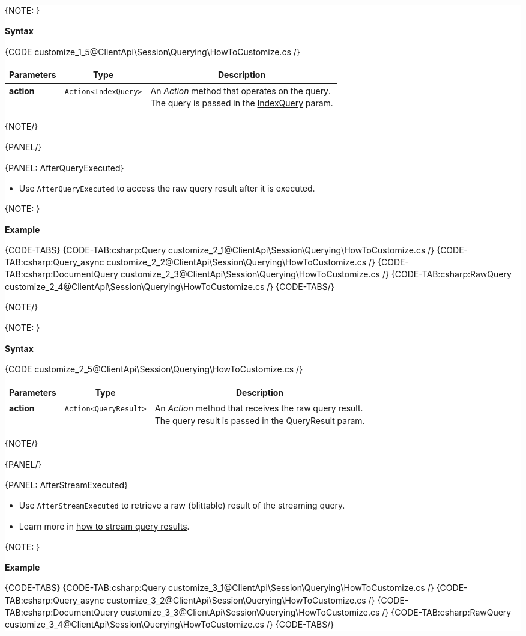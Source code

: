 {NOTE: }

**Syntax**

{CODE customize_1_5@ClientApi\Session\Querying\HowToCustomize.cs /}

| Parameters | Type | Description                                                                                                                     |
|------------| ---- |---------------------------------------------------------------------------------------------------------------------------------|
| **action** | `Action<IndexQuery>` | An _Action_ method that operates on the query.<br>The query is passed in the [IndexQuery](../../../glossary/index-query) param. |

{NOTE/}

{PANEL/}

{PANEL: AfterQueryExecuted}

* Use `AfterQueryExecuted` to access the raw query result after it is executed.

{NOTE: }

**Example**

{CODE-TABS}
{CODE-TAB:csharp:Query customize_2_1@ClientApi\Session\Querying\HowToCustomize.cs /}
{CODE-TAB:csharp:Query_async customize_2_2@ClientApi\Session\Querying\HowToCustomize.cs /}
{CODE-TAB:csharp:DocumentQuery customize_2_3@ClientApi\Session\Querying\HowToCustomize.cs /}
{CODE-TAB:csharp:RawQuery customize_2_4@ClientApi\Session\Querying\HowToCustomize.cs /}
{CODE-TABS/}

{NOTE/}

{NOTE: }

**Syntax**

{CODE customize_2_5@ClientApi\Session\Querying\HowToCustomize.cs /}

| Parameters | Type | Description                                                                                                                 |
|------------| ---- |-----------------------------------------------------------------------------------------------------------------------------|
| **action** | `Action<QueryResult>` | An _Action_ method that receives the raw query result.<br>The query result is passed in the [QueryResult](../../../glossary/query-result) param. |

{NOTE/}

{PANEL/}

{PANEL: AfterStreamExecuted}

* Use `AfterStreamExecuted` to retrieve a raw (blittable) result of the streaming query.

* Learn more in [how to stream query results](../../../client-api/session/querying/how-to-stream-query-results).

{NOTE: }

**Example**

{CODE-TABS}
{CODE-TAB:csharp:Query customize_3_1@ClientApi\Session\Querying\HowToCustomize.cs /}
{CODE-TAB:csharp:Query_async customize_3_2@ClientApi\Session\Querying\HowToCustomize.cs /}
{CODE-TAB:csharp:DocumentQuery customize_3_3@ClientApi\Session\Querying\HowToCustomize.cs /}
{CODE-TAB:csharp:RawQuery customize_3_4@ClientApi\Session\Querying\HowToCustomize.cs /}
{CODE-TABS/}
